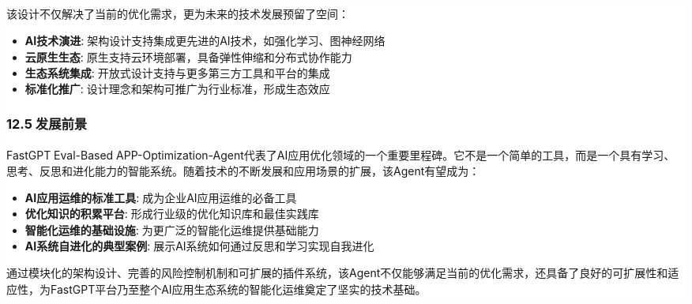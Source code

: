 该设计不仅解决了当前的优化需求，更为未来的技术发展预留了空间：

- **AI技术演进**: 架构设计支持集成更先进的AI技术，如强化学习、图神经网络
- **云原生生态**: 原生支持云环境部署，具备弹性伸缩和分布式协作能力
- **生态系统集成**: 开放式设计支持与更多第三方工具和平台的集成
- **标准化推广**: 设计理念和架构可推广为行业标准，形成生态效应

### 12.5 发展前景

FastGPT Eval-Based APP-Optimization-Agent代表了AI应用优化领域的一个重要里程碑。它不是一个简单的工具，而是一个具有学习、思考、反思和进化能力的智能系统。随着技术的不断发展和应用场景的扩展，该Agent有望成为：

- **AI应用运维的标准工具**: 成为企业AI应用运维的必备工具
- **优化知识的积累平台**: 形成行业级的优化知识库和最佳实践库
- **智能化运维的基础设施**: 为更广泛的智能化运维提供基础能力
- **AI系统自进化的典型案例**: 展示AI系统如何通过反思和学习实现自我进化

通过模块化的架构设计、完善的风险控制机制和可扩展的插件系统，该Agent不仅能够满足当前的优化需求，还具备了良好的可扩展性和适应性，为FastGPT平台乃至整个AI应用生态系统的智能化运维奠定了坚实的技术基础。